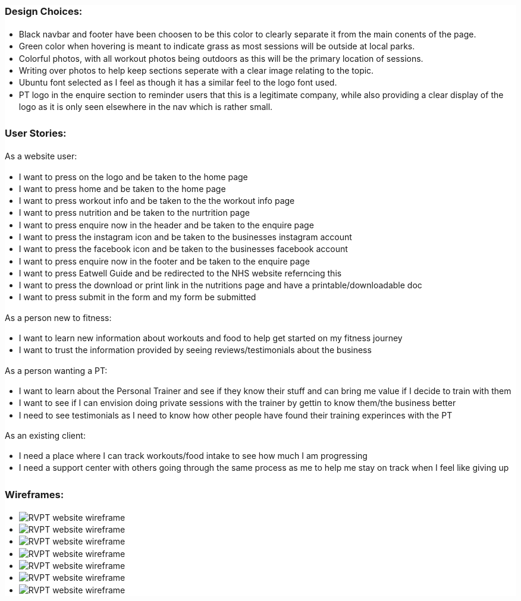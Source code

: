 ### Design Choices:
- Black navbar and footer have been choosen to be this color to clearly separate it from the main conents of the page.  
- Green color when hovering is meant to indicate grass as most sessions will be outside at local parks.  
- Colorful photos, with all workout photos being outdoors as this will be the primary location of sessions.  
- Writing over photos to help keep sections seperate with a clear image relating to the topic.  
- Ubuntu font selected as I feel as though it has a similar feel to the logo font used.  
- PT logo in the enquire section to reminder users that this is a legitimate company, while also providing a clear display of the logo as it is only seen elsewhere in the nav which is rather small.  

### User Stories:
As a website user:  
- I want to press on the logo and be taken to the home page
- I want to press home and be taken to the home page
- I want to press workout info and be taken to the the workout info page
- I want to press nutrition and be taken to the nurtrition page
- I want to press enquire now in the header and be taken to the enquire page
- I want to press the instagram icon and be taken to the businesses instagram account
- I want to press the facebook icon and be taken to the businesses facebook account
- I want to press enquire now in the footer and be taken to the enquire page
- I want to press Eatwell Guide and be redirected to the NHS website referncing this
- I want to press the download or print link in the nutritions page and have a printable/downloadable doc
- I want to press submit in the form and my form be submitted

As a person new to fitness:
- I want to learn new information about workouts and food to help get started on my fitness journey
- I want to trust the information provided by seeing reviews/testimonials about the business

As a person wanting a PT:
- I want to learn about the Personal Trainer and see if they know their stuff and can bring me value if I decide to train with them
- I want to see if I can envision doing private sessions with the trainer by gettin to know them/the business better  
- I need to see testimonials as I need to know how other people have found their training experinces with the PT

As an existing client:  
- I need a place where I can track workouts/food intake to see how much I am progressing  
- I need a support center with others going through the same process as me to help me stay on track when I feel like giving up  

### Wireframes:
- ![RVPT website wireframe](wireframes/wireframe1.png)  
- ![RVPT website wireframe](wireframes/wireframe2.png)  
- ![RVPT website wireframe](wireframes/wireframe3.png)  
- ![RVPT website wireframe](wireframes/wireframe4.png)  
- ![RVPT website wireframe](wireframes/wireframe5.png)  
- ![RVPT website wireframe](wireframes/wireframe6.png)  
- ![RVPT website wireframe](wireframes/wireframe7.png)  
